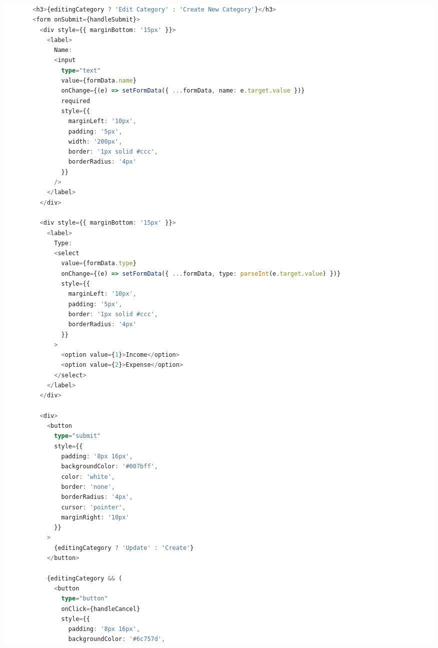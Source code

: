    ```typescript
           <h3>{editingCategory ? 'Edit Category' : 'Create New Category'}</h3>
           <form onSubmit={handleSubmit}>
             <div style={{ marginBottom: '15px' }}>
               <label>
                 Name:
                 <input
                   type="text"
                   value={formData.name}
                   onChange={(e) => setFormData({ ...formData, name: e.target.value })}
                   required
                   style={{ 
                     marginLeft: '10px', 
                     padding: '5px', 
                     width: '200px',
                     border: '1px solid #ccc',
                     borderRadius: '4px'
                   }}
                 />
               </label>
             </div>
             
             <div style={{ marginBottom: '15px' }}>
               <label>
                 Type:
                 <select
                   value={formData.type}
                   onChange={(e) => setFormData({ ...formData, type: parseInt(e.target.value) })}
                   style={{ 
                     marginLeft: '10px', 
                     padding: '5px',
                     border: '1px solid #ccc',
                     borderRadius: '4px'
                   }}
                 >
                   <option value={1}>Income</option>
                   <option value={2}>Expense</option>
                 </select>
               </label>
             </div>
             
             <div>
               <button 
                 type="submit"
                 style={{
                   padding: '8px 16px',
                   backgroundColor: '#007bff',
                   color: 'white',
                   border: 'none',
                   borderRadius: '4px',
                   cursor: 'pointer',
                   marginRight: '10px'
                 }}
               >
                 {editingCategory ? 'Update' : 'Create'}
               </button>
               
               {editingCategory && (
                 <button 
                   type="button"
                   onClick={handleCancel}
                   style={{
                     padding: '8px 16px',
                     backgroundColor: '#6c757d',
   ```